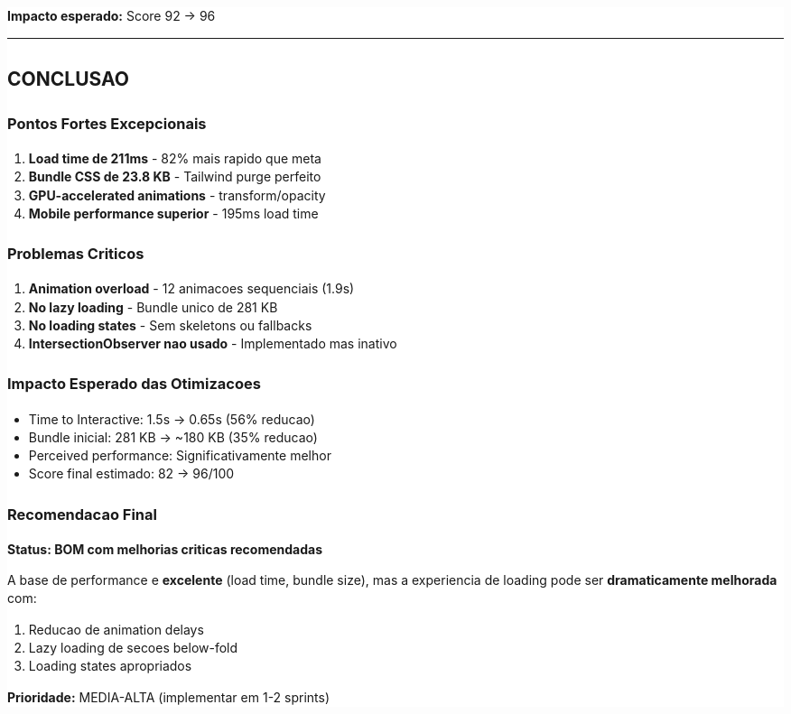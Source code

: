 **Impacto esperado:** Score 92 → 96

---

## CONCLUSAO

### Pontos Fortes Excepcionais
1. **Load time de 211ms** - 82% mais rapido que meta
2. **Bundle CSS de 23.8 KB** - Tailwind purge perfeito
3. **GPU-accelerated animations** - transform/opacity
4. **Mobile performance superior** - 195ms load time

### Problemas Criticos
1. **Animation overload** - 12 animacoes sequenciais (1.9s)
2. **No lazy loading** - Bundle unico de 281 KB
3. **No loading states** - Sem skeletons ou fallbacks
4. **IntersectionObserver nao usado** - Implementado mas inativo

### Impacto Esperado das Otimizacoes
- Time to Interactive: 1.5s → 0.65s (56% reducao)
- Bundle inicial: 281 KB → ~180 KB (35% reducao)
- Perceived performance: Significativamente melhor
- Score final estimado: 82 → 96/100

### Recomendacao Final
**Status: BOM com melhorias criticas recomendadas**

A base de performance e **excelente** (load time, bundle size), mas a experiencia de loading pode ser **dramaticamente melhorada** com:
1. Reducao de animation delays
2. Lazy loading de secoes below-fold
3. Loading states apropriados

**Prioridade:** MEDIA-ALTA (implementar em 1-2 sprints)
